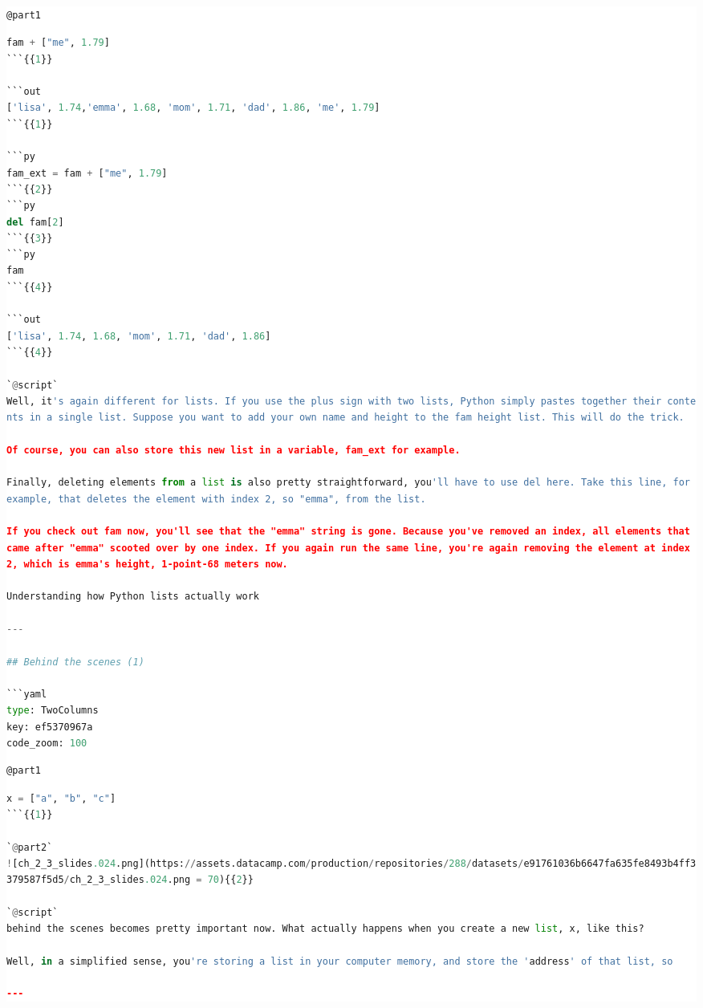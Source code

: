 `@part1`
```py
fam + ["me", 1.79]
```{{1}}

```out
['lisa', 1.74,'emma', 1.68, 'mom', 1.71, 'dad', 1.86, 'me', 1.79]
```{{1}}

```py
fam_ext = fam + ["me", 1.79]
```{{2}}
```py
del fam[2]
```{{3}}
```py
fam
```{{4}}

```out
['lisa', 1.74, 1.68, 'mom', 1.71, 'dad', 1.86]
```{{4}}

`@script`
Well, it's again different for lists. If you use the plus sign with two lists, Python simply pastes together their contents in a single list. Suppose you want to add your own name and height to the fam height list. This will do the trick.

Of course, you can also store this new list in a variable, fam_ext for example.

Finally, deleting elements from a list is also pretty straightforward, you'll have to use del here. Take this line, for example, that deletes the element with index 2, so "emma", from the list.

If you check out fam now, you'll see that the "emma" string is gone. Because you've removed an index, all elements that came after "emma" scooted over by one index. If you again run the same line, you're again removing the element at index 2, which is emma's height, 1-point-68 meters now.

Understanding how Python lists actually work

---

## Behind the scenes (1)

```yaml
type: TwoColumns
key: ef5370967a
code_zoom: 100
```

`@part1`
```py
x = ["a", "b", "c"]
```{{1}}

`@part2`
![ch_2_3_slides.024.png](https://assets.datacamp.com/production/repositories/288/datasets/e91761036b6647fa635fe8493b4ff3379587f5d5/ch_2_3_slides.024.png = 70){{2}}

`@script`
behind the scenes becomes pretty important now. What actually happens when you create a new list, x, like this?

Well, in a simplified sense, you're storing a list in your computer memory, and store the 'address' of that list, so

---

```